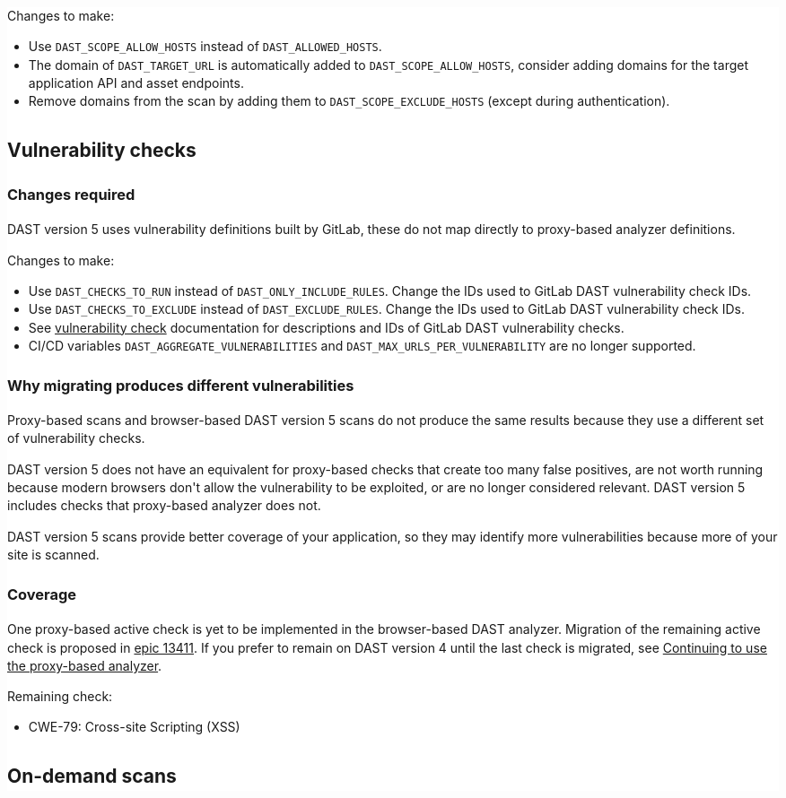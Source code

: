 Changes to make:

- Use `DAST_SCOPE_ALLOW_HOSTS` instead of `DAST_ALLOWED_HOSTS`.
- The domain of `DAST_TARGET_URL` is automatically added to `DAST_SCOPE_ALLOW_HOSTS`, consider adding domains for the
  target application API and asset endpoints.
- Remove domains from the scan by adding them to `DAST_SCOPE_EXCLUDE_HOSTS` (except during authentication).

## Vulnerability checks

### Changes required

DAST version 5 uses vulnerability definitions built by GitLab, these do not map directly to proxy-based
analyzer definitions.

Changes to make:

- Use `DAST_CHECKS_TO_RUN` instead of `DAST_ONLY_INCLUDE_RULES`. Change the IDs used to GitLab DAST vulnerability check IDs.
- Use `DAST_CHECKS_TO_EXCLUDE` instead of `DAST_EXCLUDE_RULES`. Change the IDs used to GitLab DAST vulnerability check IDs.
- See [vulnerability check](browser/checks/_index.md) documentation for descriptions and IDs of GitLab DAST vulnerability checks.
- CI/CD variables `DAST_AGGREGATE_VULNERABILITIES` and `DAST_MAX_URLS_PER_VULNERABILITY` are no longer supported.

### Why migrating produces different vulnerabilities

Proxy-based scans and browser-based DAST version 5 scans do not produce the same results because they use a different set of vulnerability checks.

DAST version 5 does not have an equivalent for proxy-based checks that create too many false positives,
are not worth running because modern browsers don't allow the vulnerability to be exploited, or are no longer considered relevant.
DAST version 5 includes checks that proxy-based analyzer does not.

DAST version 5 scans provide better coverage of your application, so they may identify more vulnerabilities because more of your site is scanned.

### Coverage

One proxy-based active check is yet to be implemented in the browser-based DAST analyzer.
Migration of the remaining active check is proposed in
[epic 13411](https://gitlab.com/groups/gitlab-org/-/epics/13411). If you prefer to remain on DAST
version 4 until the last check is migrated, see [Continuing to use the proxy-based analyzer](#continuing-to-use-the-proxy-based-analyzer).

Remaining check:

- CWE-79: Cross-site Scripting (XSS)

## On-demand scans
